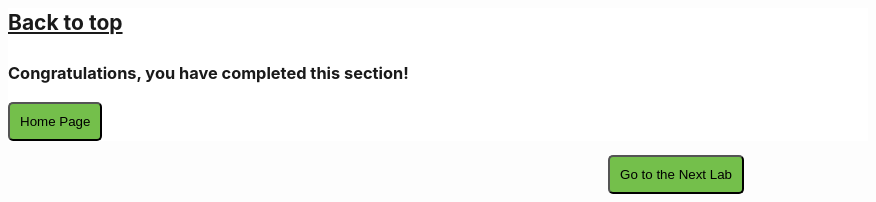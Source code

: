 
[Back to top](#table-of-contents)
---

### Congratulations, you have completed this section! 

<script>
function mainPage() {window.location.href = "https://wxcctechsummit.github.io/wxcclabguides/LTRCCT-3001/Home.html";}
function nextLab() 
 {
 window.location.href = "https://wxcctechsummit.github.io/wxcclabguides/LTRCCT-3001/Home.html";
 }
</script>

<div id="button-row">
<button onclick="mainPage()" style="
  border-radius: 5px;
  background-color: rgb(116,191,75);
  padding: 10px;">Home Page</button>

<button onclick="nextLab()" style="
  position: absolute;
  right: 200px;
  border-radius: 5px;
  background-color: rgb(116,191,75);
  padding: 10px;">Go to the Next Lab</button>

</div>